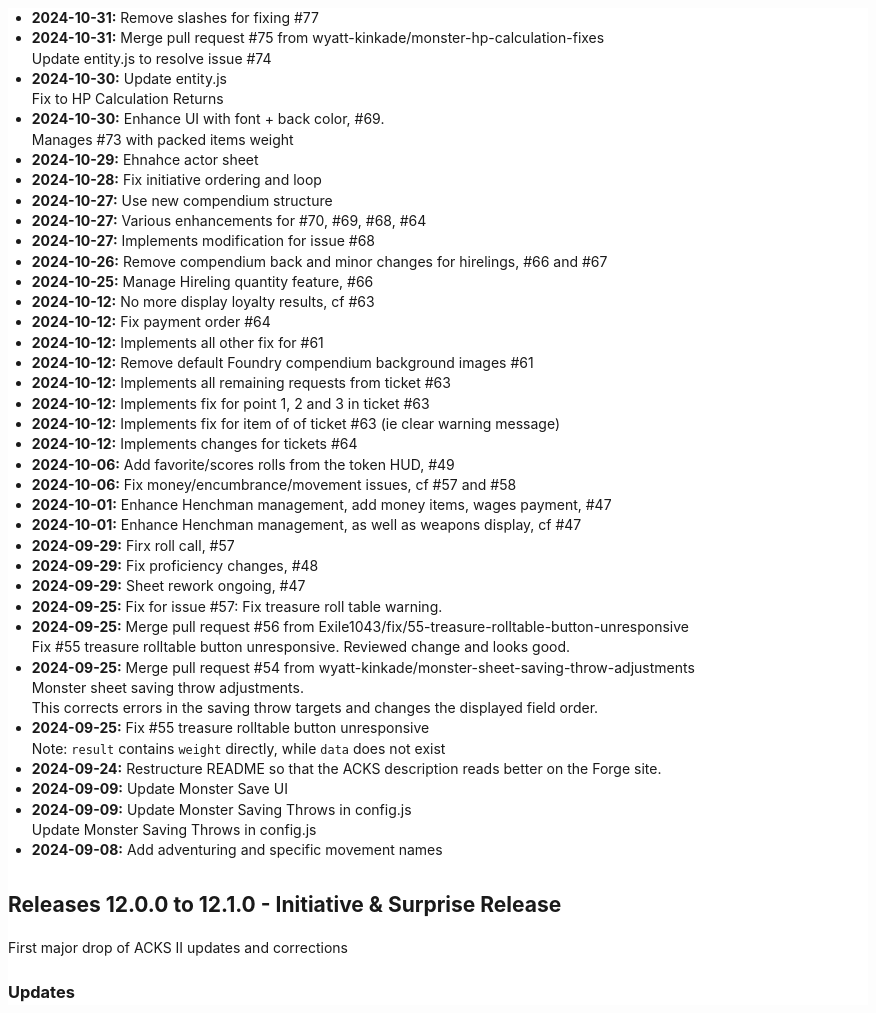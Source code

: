 - **2024-10-31:** Remove slashes for fixing #77
- **2024-10-31:** Merge pull request #75 from wyatt-kinkade/monster-hp-calculation-fixes  
Update entity.js to resolve issue #74
- **2024-10-30:** Update entity.js  
Fix to HP Calculation Returns
- **2024-10-30:** Enhance UI with font + back color, #69.  
Manages #73 with packed items weight
- **2024-10-29:** Ehnahce actor sheet
- **2024-10-28:** Fix initiative ordering and loop
- **2024-10-27:** Use new compendium structure
- **2024-10-27:** Various enhancements for #70, #69, #68, #64
- **2024-10-27:** Implements modification for issue #68
- **2024-10-26:** Remove compendium back and minor changes for hirelings, #66 and #67
- **2024-10-25:** Manage Hireling quantity feature, #66
- **2024-10-12:** No more display loyalty results, cf #63
- **2024-10-12:** Fix payment order #64
- **2024-10-12:** Implements all other fix for #61
- **2024-10-12:** Remove default Foundry compendium background images #61
- **2024-10-12:** Implements all remaining requests from ticket #63
- **2024-10-12:** Implements fix for point 1, 2 and 3 in ticket  #63
- **2024-10-12:** Implements fix for item of of ticket #63 (ie clear warning message)
- **2024-10-12:** Implements changes for tickets #64
- **2024-10-06:** Add favorite/scores rolls from the token HUD, #49
- **2024-10-06:** Fix money/encumbrance/movement issues, cf #57 and #58
- **2024-10-01:** Enhance Henchman management, add money items, wages payment, #47
- **2024-10-01:** Enhance Henchman management, as well as weapons display, cf #47
- **2024-09-29:** Firx roll call, #57
- **2024-09-29:** Fix proficiency changes, #48
- **2024-09-29:** Sheet rework ongoing, #47
- **2024-09-25:** Fix for issue #57: Fix treasure roll table warning.
- **2024-09-25:** Merge pull request #56 from Exile1043/fix/55-treasure-rolltable-button-unresponsive  
Fix #55 treasure rolltable button unresponsive. Reviewed change and looks good.
- **2024-09-25:** Merge pull request #54 from wyatt-kinkade/monster-sheet-saving-throw-adjustments  
Monster sheet saving throw adjustments.  
This corrects errors in the saving throw targets and changes the displayed field order.
- **2024-09-25:** Fix #55 treasure rolltable button unresponsive  
Note: `result` contains `weight` directly, while `data` does not exist
- **2024-09-24:** Restructure README so that the ACKS description reads better on the Forge site.
- **2024-09-09:** Update Monster Save UI
- **2024-09-09:** Update Monster Saving Throws in config.js  
Update Monster Saving Throws in config.js
- **2024-09-08:** Add adventuring and specific movement names

## Releases 12.0.0 to 12.1.0 - Initiative & Surprise Release

First major drop of ACKS II updates and corrections

### Updates
